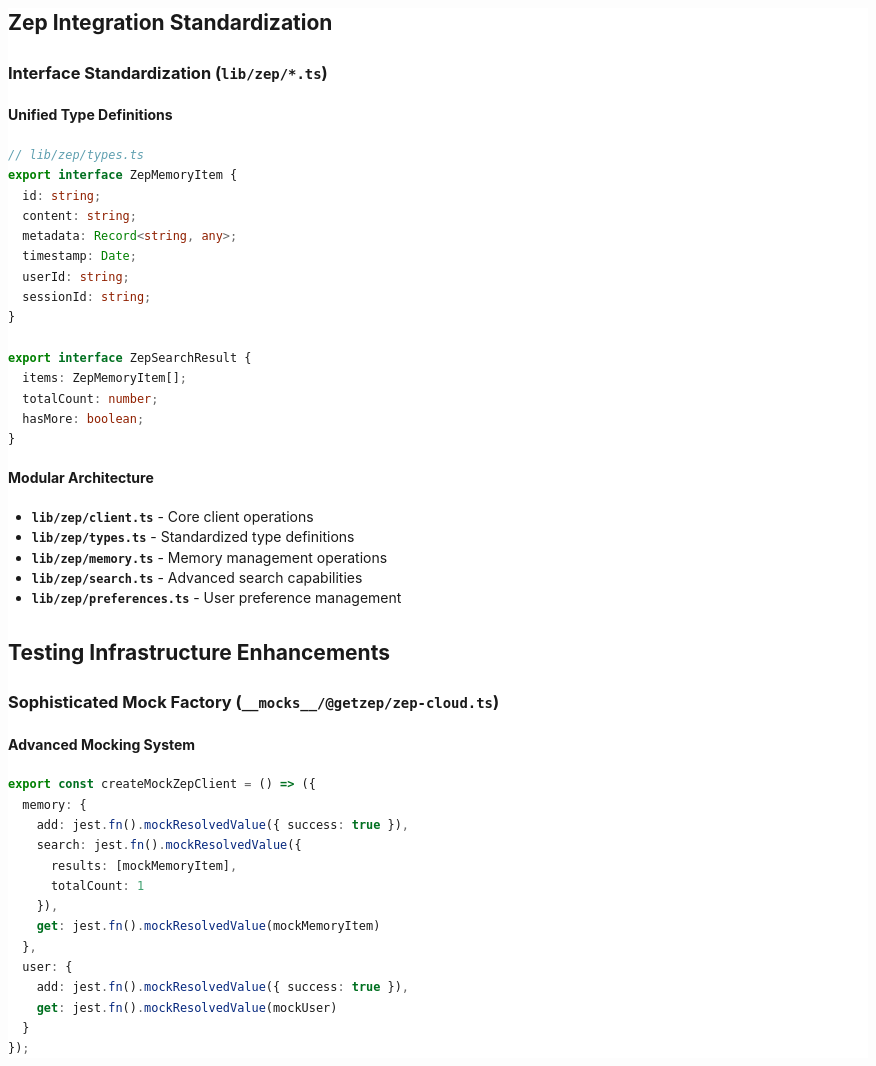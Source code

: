 ## Zep Integration Standardization

### Interface Standardization (`lib/zep/*.ts`)

#### Unified Type Definitions
```typescript
// lib/zep/types.ts
export interface ZepMemoryItem {
  id: string;
  content: string;
  metadata: Record<string, any>;
  timestamp: Date;
  userId: string;
  sessionId: string;
}

export interface ZepSearchResult {
  items: ZepMemoryItem[];
  totalCount: number;
  hasMore: boolean;
}
```

#### Modular Architecture
- **`lib/zep/client.ts`** - Core client operations
- **`lib/zep/types.ts`** - Standardized type definitions
- **`lib/zep/memory.ts`** - Memory management operations
- **`lib/zep/search.ts`** - Advanced search capabilities
- **`lib/zep/preferences.ts`** - User preference management

## Testing Infrastructure Enhancements

### Sophisticated Mock Factory (`__mocks__/@getzep/zep-cloud.ts`)

#### Advanced Mocking System
```typescript
export const createMockZepClient = () => ({
  memory: {
    add: jest.fn().mockResolvedValue({ success: true }),
    search: jest.fn().mockResolvedValue({
      results: [mockMemoryItem],
      totalCount: 1
    }),
    get: jest.fn().mockResolvedValue(mockMemoryItem)
  },
  user: {
    add: jest.fn().mockResolvedValue({ success: true }),
    get: jest.fn().mockResolvedValue(mockUser)
  }
});
```
